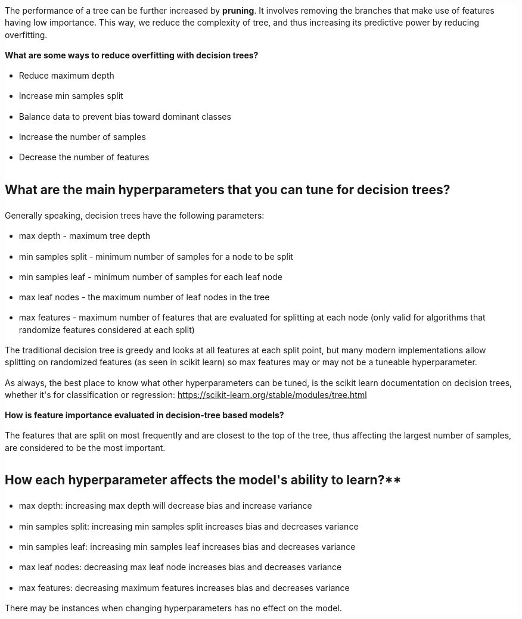 The performance of a tree can be further increased by **pruning**. It involves removing the branches that make use of features having low importance. This way, we reduce the complexity of tree, and thus increasing its predictive power by reducing overfitting.

**What are some ways to reduce overfitting with decision trees?**

- Reduce maximum depth

- Increase min samples split

- Balance data to prevent bias toward dominant classes

- Increase the number of samples

- Decrease the number of features

## What are the main hyperparameters that you can tune for decision trees?

Generally speaking, decision trees have the following parameters:

- max depth - maximum tree depth

- min samples split - minimum number of samples for a node to be split

- min samples leaf - minimum number of samples for each leaf node

- max leaf nodes - the maximum number of leaf nodes in the tree

- max features - maximum number of features that are evaluated for splitting at each node (only valid for algorithms that randomize features considered at each split)

The traditional decision tree is greedy and looks at all features at each split point, but many modern implementations allow splitting on randomized features (as seen in scikit learn) so max features may or may not be a tuneable hyperparameter.

As always, the best place to know what other hyperparameters can be tuned, is the scikit learn documentation on decision trees, whether it's for classification or regression: https://scikit-learn.org/stable/modules/tree.html

**How is feature importance evaluated in decision-tree based models?**

The features that are split on most frequently and are closest to the top of the tree, thus affecting the largest number of samples, are considered to be the most important.


## How each hyperparameter affects the model's ability to learn?**

- max depth: increasing max depth will decrease bias and increase variance 

- min samples split: increasing min samples split increases bias and decreases variance

- min samples leaf: increasing min samples leaf increases bias and decreases variance

- max leaf nodes: decreasing max leaf node increases bias and decreases variance

- max features: decreasing maximum features increases bias and decreases variance

There may be instances when changing hyperparameters has no effect on the model.
